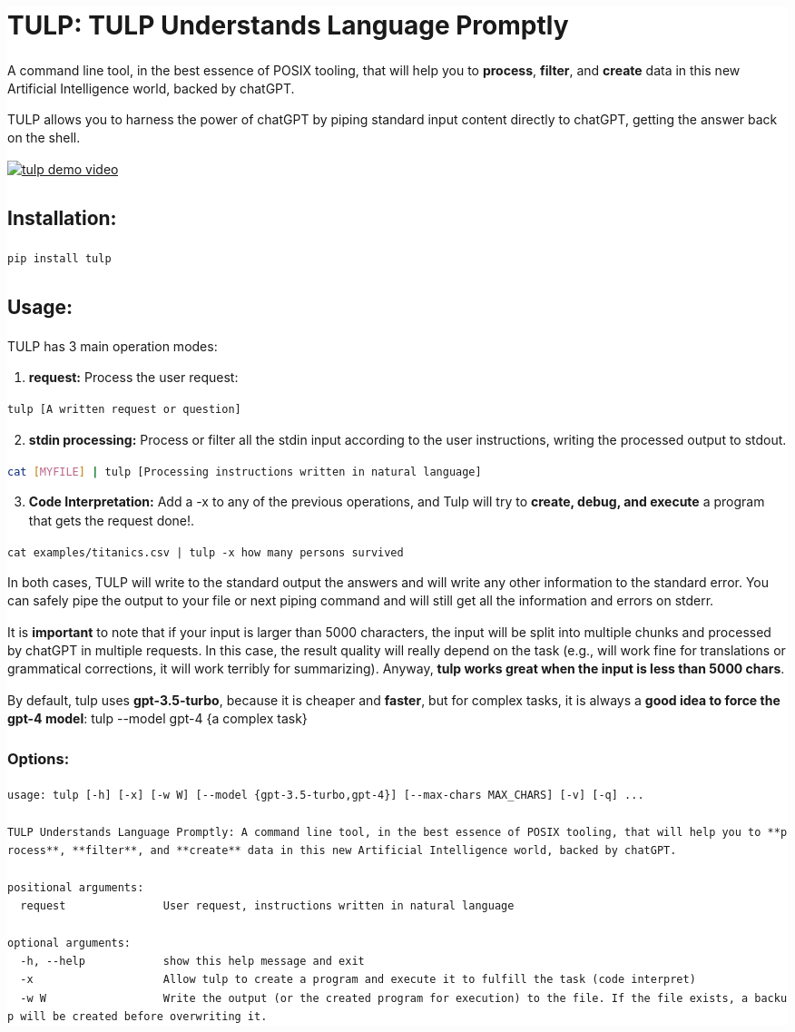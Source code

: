 # TULP: TULP Understands Language Promptly

A command line tool, in the best essence of POSIX tooling, that will help you to **process**, **filter**, and **create** data in this new Artificial Intelligence world, backed by chatGPT.

TULP allows you to harness the power of chatGPT by piping standard input content directly to chatGPT, getting the answer back on the shell.

[![tulp demo video](https://markdown-videos.deta.dev/youtube/mHAvlRXXp6I)](https://www.youtube.com/watch?v=mHAvlRXXp6I)

## Installation:

```bash
pip install tulp
```

## Usage:

TULP has 3 main operation modes:

1. **request:** Process the user request:
```bash
tulp [A written request or question]
```
2. **stdin processing:** Process or filter all the stdin input according to the user instructions, writing the processed output to stdout.
```bash
cat [MYFILE] | tulp [Processing instructions written in natural language]
```
3. **Code Interpretation:** Add a -x to any of the previous operations, and Tulp will try to **create, debug, and execute** a program that gets the request done!.
```
cat examples/titanics.csv | tulp -x how many persons survived
```


In both cases, TULP will write to the standard output the answers and will write any other information to the standard error. You can safely pipe the output to your file or next piping command and will still get all the information and errors on stderr.

It is **important** to note that if your input is larger than 5000 characters, the input will be split into multiple chunks and processed by chatGPT in multiple requests. In this case, the result quality will really depend on the task (e.g., will work fine for translations or grammatical corrections, it will work terribly for summarizing). Anyway, **tulp works great when the input is less than 5000 chars**.

By default, tulp uses **gpt-3.5-turbo**, because it is cheaper and **faster**, but for complex tasks, it is always a **good idea to force the gpt-4 model**: tulp --model gpt-4 {a complex task}

### Options:
```
usage: tulp [-h] [-x] [-w W] [--model {gpt-3.5-turbo,gpt-4}] [--max-chars MAX_CHARS] [-v] [-q] ...

TULP Understands Language Promptly: A command line tool, in the best essence of POSIX tooling, that will help you to **process**, **filter**, and **create** data in this new Artificial Intelligence world, backed by chatGPT.

positional arguments:
  request               User request, instructions written in natural language

optional arguments:
  -h, --help            show this help message and exit
  -x                    Allow tulp to create a program and execute it to fulfill the task (code interpret)
  -w W                  Write the output (or the created program for execution) to the file. If the file exists, a backup will be created before overwriting it.
```